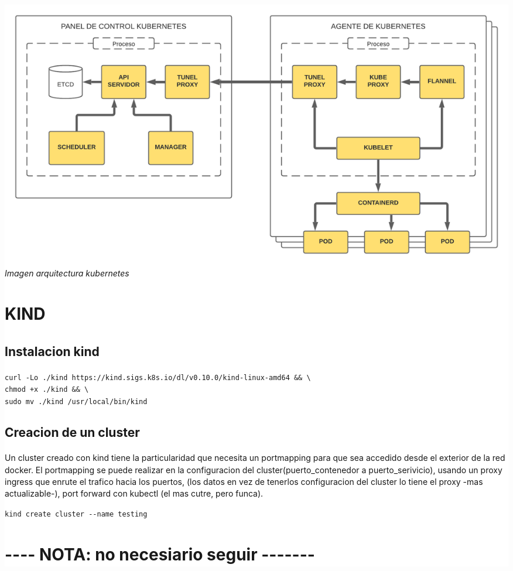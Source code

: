 ![imagen_arquitectura_kubernetes](./imagenes/diagrama_panelcontrol.png)
*Imagen arquitectura kubernetes*


# KIND

## Instalacion kind

```
curl -Lo ./kind https://kind.sigs.k8s.io/dl/v0.10.0/kind-linux-amd64 && \
chmod +x ./kind && \
sudo mv ./kind /usr/local/bin/kind
```

## Creacion de un cluster

Un cluster creado con kind tiene la particularidad que necesita un portmapping para que sea accedido desde el exterior de la red docker. El portmapping se puede realizar en la configuracion del cluster(puerto_contenedor a puerto_serivicio), usando un proxy ingress que enrute el trafico hacia los puertos, (los datos en vez de tenerlos configuracion del cluster lo tiene el proxy -mas actualizable-), port forward con kubectl (el mas cutre, pero funca).

```
kind create cluster --name testing
```


# ---- NOTA: no necesiario seguir ------- 
